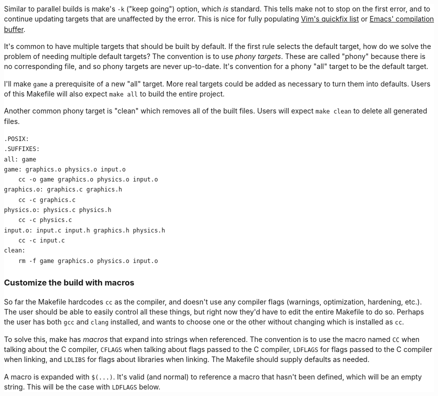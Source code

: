 Similar to parallel builds is make's `-k` ("keep going") option, which
*is* standard. This tells make not to stop on the first error, and to
continue updating targets that are unaffected by the error. This is nice
for fully populating [Vim's quickfix list][vim] or [Emacs' compilation
buffer][emacs].

It's common to have multiple targets that should be built by default. If
the first rule selects the default target, how do we solve the problem
of needing multiple default targets? The convention is to use *phony
targets*. These are called "phony" because there is no corresponding
file, and so phony targets are never up-to-date. It's convention for a
phony "all" target to be the default target.

I'll make `game` a prerequisite of a new "all" target. More real targets
could be added as necessary to turn them into defaults. Users of this
Makefile will also expect `make all` to build the entire project.

Another common phony target is "clean" which removes all of the built
files. Users will expect `make clean` to delete all generated files.

~~~make
.POSIX:
.SUFFIXES:
all: game
game: graphics.o physics.o input.o
    cc -o game graphics.o physics.o input.o
graphics.o: graphics.c graphics.h
    cc -c graphics.c
physics.o: physics.c physics.h
    cc -c physics.c
input.o: input.c input.h graphics.h physics.h
    cc -c input.c
clean:
    rm -f game graphics.o physics.o input.o
~~~

### Customize the build with macros

So far the Makefile hardcodes `cc` as the compiler, and doesn't use any
compiler flags (warnings, optimization, hardening, etc.). The user
should be able to easily control all these things, but right now they'd
have to edit the entire Makefile to do so. Perhaps the user has both
`gcc` and `clang` installed, and wants to choose one or the other
without changing which is installed as `cc`.

To solve this, make has *macros* that expand into strings when
referenced. The convention is to use the macro named `CC` when talking
about the C compiler, `CFLAGS` when talking about flags passed to the C
compiler, `LDFLAGS` for flags passed to the C compiler when linking, and
`LDLIBS` for flags about libraries when linking. The Makefile should
supply defaults as needed.

A macro is expanded with `$(...)`. It's valid (and normal) to reference
a macro that hasn't been defined, which will be an empty string. This
will be the case with `LDFLAGS` below.


[emacs]: https://www.gnu.org/software/emacs/manual/html_node/emacs/Compilation.html
[four]: /blog/2016/06/13/
[home]: /blog/2017/06/19/
[recurse]: http://aegis.sourceforge.net/auug97.pdf
[spec]: http://pubs.opengroup.org/onlinepubs/009695399/utilities/make.html
[standards]: /blog/2017/03/30/
[turing]: /blog/2016/04/30/
[vim]: http://vimdoc.sourceforge.net/htmldoc/quickfix.html